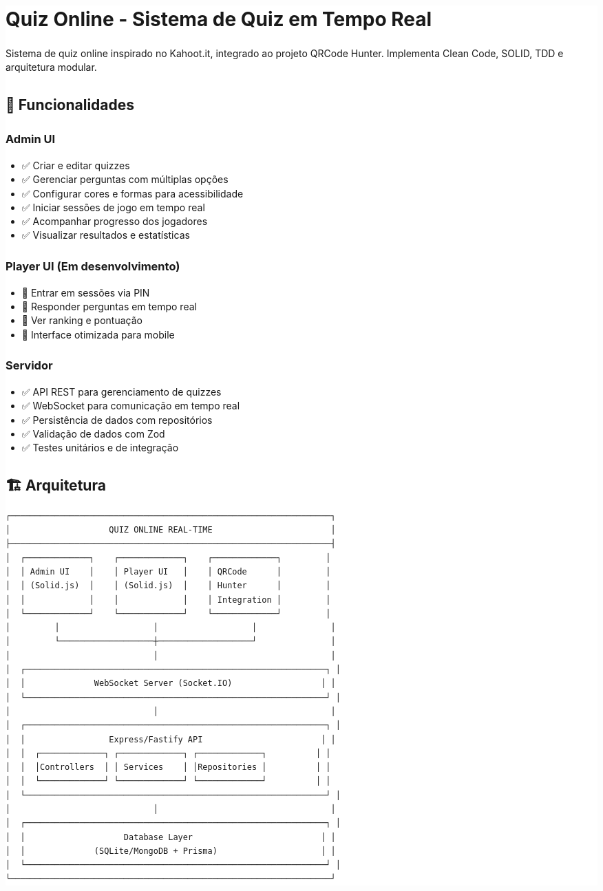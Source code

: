 # Quiz Online - Sistema de Quiz em Tempo Real

Sistema de quiz online inspirado no Kahoot.it, integrado ao projeto QRCode Hunter. Implementa Clean Code, SOLID, TDD e arquitetura modular.

## 🎯 Funcionalidades

### Admin UI
- ✅ Criar e editar quizzes
- ✅ Gerenciar perguntas com múltiplas opções
- ✅ Configurar cores e formas para acessibilidade
- ✅ Iniciar sessões de jogo em tempo real
- ✅ Acompanhar progresso dos jogadores
- ✅ Visualizar resultados e estatísticas

### Player UI (Em desenvolvimento)
- 🔄 Entrar em sessões via PIN
- 🔄 Responder perguntas em tempo real
- 🔄 Ver ranking e pontuação
- 🔄 Interface otimizada para mobile

### Servidor
- ✅ API REST para gerenciamento de quizzes
- ✅ WebSocket para comunicação em tempo real
- ✅ Persistência de dados com repositórios
- ✅ Validação de dados com Zod
- ✅ Testes unitários e de integração

## 🏗️ Arquitetura

```
┌─────────────────────────────────────────────────────────────────┐
│                    QUIZ ONLINE REAL-TIME                        │
├─────────────────────────────────────────────────────────────────┤
│  ┌─────────────┐    ┌─────────────┐    ┌─────────────┐         │
│  │ Admin UI    │    │ Player UI   │    │ QRCode      │         │
│  │ (Solid.js)  │    │ (Solid.js)  │    │ Hunter      │         │
│  │             │    │             │    │ Integration │         │
│  └─────────────┘    └─────────────┘    └─────────────┘         │
│         │                   │                   │               │
│         └───────────────────┼───────────────────┘               │
│                             │                                   │
│  ┌─────────────────────────────────────────────────────────────┐ │
│  │              WebSocket Server (Socket.IO)                  │ │
│  └─────────────────────────────────────────────────────────────┘ │
│                             │                                   │
│  ┌─────────────────────────────────────────────────────────────┐ │
│  │                 Express/Fastify API                        │ │
│  │  ┌─────────────┐ ┌─────────────┐ ┌─────────────┐          │ │
│  │  │Controllers  │ │ Services    │ │Repositories │          │ │
│  │  └─────────────┘ └─────────────┘ └─────────────┘          │ │
│  └─────────────────────────────────────────────────────────────┘ │
│                             │                                   │
│  ┌─────────────────────────────────────────────────────────────┐ │
│  │                    Database Layer                          │ │
│  │              (SQLite/MongoDB + Prisma)                     │ │
│  └─────────────────────────────────────────────────────────────┘ │
└─────────────────────────────────────────────────────────────────┘
```
